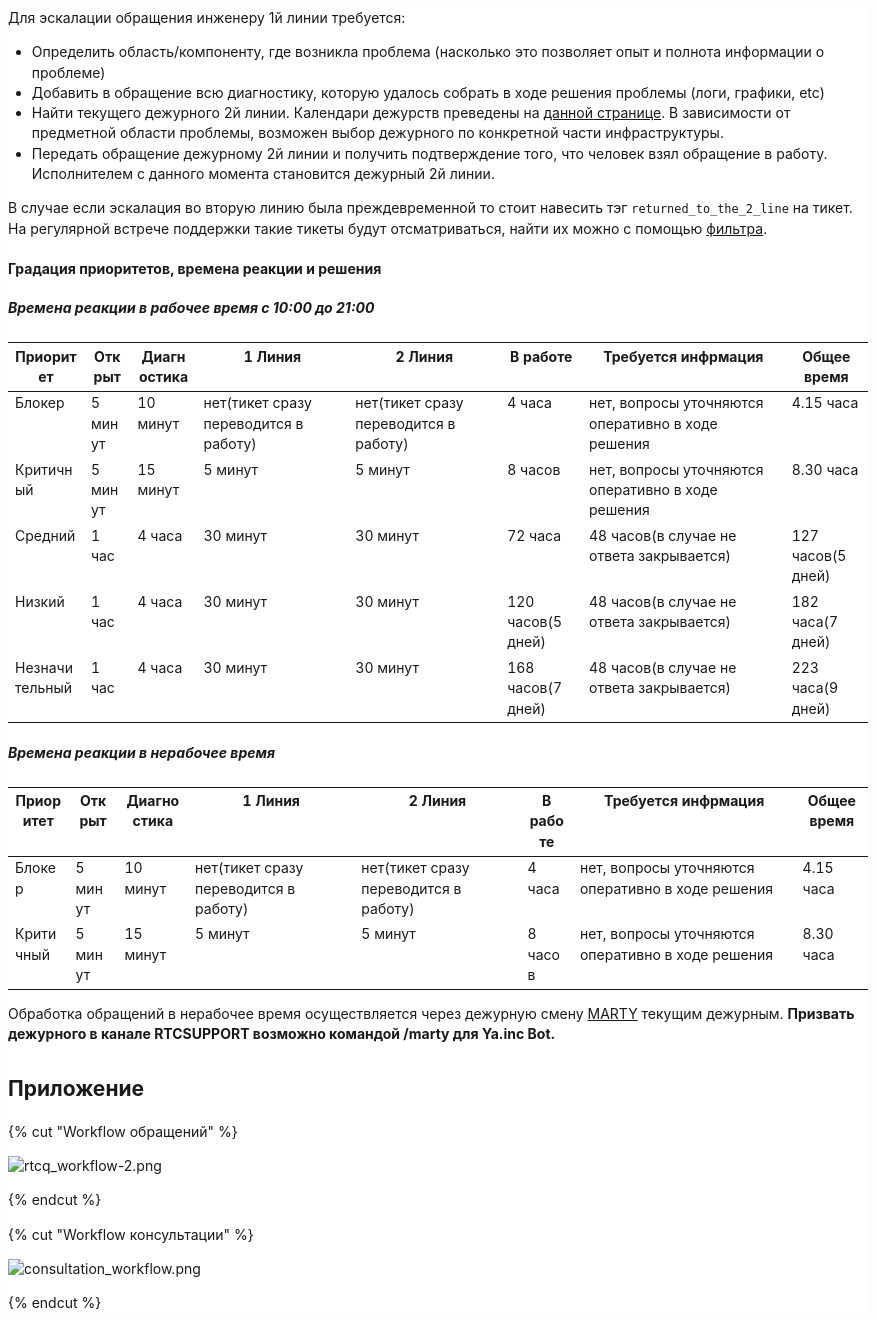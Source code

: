 Для эскалации обращения инженеру 1й линии требуется:

- Определить область/компоненту, где возникла проблема (насколько это позволяет опыт и полнота информации о проблеме)
- Добавить в обращение всю диагностику, которую удалось собрать в ходе решения проблемы (логи, графики, etc)
- Найти текущего дежурного 2й линии. Календари дежурств преведены на [данной странице](./responsibility.md). В зависимости от предметной области проблемы, возможен выбор дежурного по конкретной части инфраструктуры.
- Передать обращение дежурному 2й линии и получить подтверждение того, что человек взял обращение в работу. Исполнителем с данного момента становится дежурный 2й линии.

В случае если эскалация во вторую линию была преждевременной то стоит навесить тэг `returned_to_the_2_line` на тикет. На регулярной встрече поддержки такие тикеты будут отсматриваться, найти их можно с помощью [фильтра](https://st.yandex-team.ru/issues/402629).

#### Градация приоритетов, времена реакции и решения
##### **Времена реакции в рабочее время с 10:00 до 21:00**
**Приоритет**| **Открыт** | **Диагностика** | **1 Линия** | **2 Линия** | **В работе**| **Требуется инфрмация** | **Общее время**
--- | --- | --- | --- | --- | --- | --- | ---
Блокер | 5 минут | 10 минут| нет(тикет сразу переводится в работу) | нет(тикет сразу переводится в работу) | 4 часа | нет, вопросы уточняются оперативно в ходе решения | 4.15 часа
Критичный | 5 минут | 15 минут | 5 минут | 5 минут | 8 часов | нет, вопросы уточняются оперативно в ходе решения | 8.30 часа
Средний | 1 час | 4 часа | 30 минут | 30 минут | 72 часа | 48 часов(в случае не ответа закрывается) | 127 часов(5 дней)
Низкий | 1 час | 4 часа | 30 минут | 30 минут | 120 часов(5 дней) | 48 часов(в случае не ответа закрывается) | 182 часа(7 дней)
Незначительный | 1 час | 4 часа | 30 минут | 30 минут | 168 часов(7 дней) | 48 часов(в случае не ответа закрывается) | 223 часа(9 дней)

##### **Времена реакции в нерабочее время**
**Приоритет**| **Открыт** | **Диагностика** | **1 Линия** | **2 Линия** | **В работе**| **Требуется инфрмация** | **Общее время**
--- | --- | --- | --- | --- | --- | --- | ---
Блокер | 5 минут | 10 минут| нет(тикет сразу переводится в работу) | нет(тикет сразу переводится в работу) | 4 часа | нет, вопросы уточняются оперативно в ходе решения | 4.15 часа
Критичный | 5 минут | 15 минут | 5 минут | 5 минут | 8 часов | нет, вопросы уточняются оперативно в ходе решения | 8.30 часа

Обработка обращений в нерабочее время осуществляется через дежурную смену [MARTY](https://wiki.yandex-team.ru/jandekspoisk/sepe/dezhurnajasmena/) текущим дежурным. **Призвать дежурного в канале RTCSUPPORT возможно командой /marty для Ya.inc Bot.**

## Приложение
{% cut "Workflow обращений" %}

![rtcq_workflow-2.png](https://jing.yandex-team.ru/files/dvsonin/rtcq_workflow-2.png)

{% endcut %}

{% cut "Workflow консультации" %}

![consultation_workflow.png](https://jing.yandex-team.ru/files/naumbi4/consultation_workflow.png)

{% endcut %}
